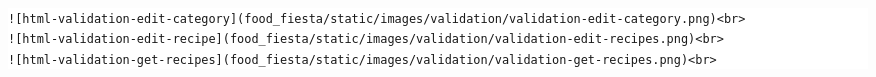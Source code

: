     ![html-validation-edit-category](food_fiesta/static/images/validation/validation-edit-category.png)<br>
    ![html-validation-edit-recipe](food_fiesta/static/images/validation/validation-edit-recipes.png)<br>
    ![html-validation-get-recipes](food_fiesta/static/images/validation/validation-get-recipes.png)<br>
